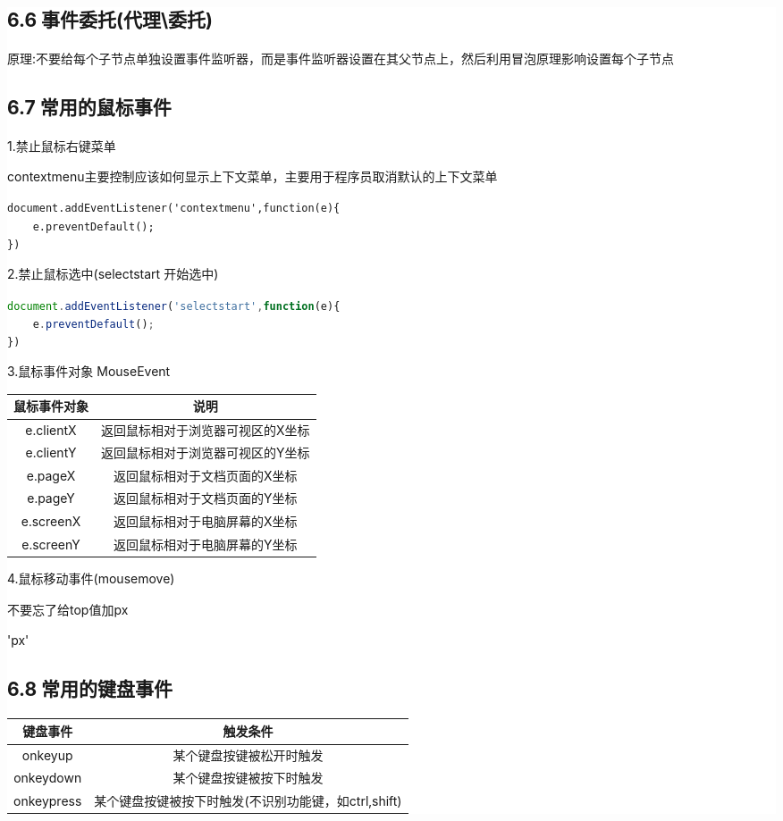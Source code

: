 ## 6.6 事件委托(代理\委托)

原理:不要给每个子节点单独设置事件监听器，而是事件监听器设置在其父节点上，然后利用冒泡原理影响设置每个子节点

## 6.7 常用的鼠标事件

1.禁止鼠标右键菜单

contextmenu主要控制应该如何显示上下文菜单，主要用于程序员取消默认的上下文菜单

```JS
document.addEventListener('contextmenu',function(e){
	e.preventDefault();
})
```

2.禁止鼠标选中(selectstart 开始选中)

```js
document.addEventListener('selectstart',function(e){
	e.preventDefault();
})
```

3.鼠标事件对象 MouseEvent

| 鼠标事件对象 |               说明                |
| :----------: | :-------------------------------: |
|  e.clientX   | 返回鼠标相对于浏览器可视区的X坐标 |
|  e.clientY   | 返回鼠标相对于浏览器可视区的Y坐标 |
|   e.pageX    |   返回鼠标相对于文档页面的X坐标   |
|   e.pageY    |   返回鼠标相对于文档页面的Y坐标   |
|  e.screenX   |   返回鼠标相对于电脑屏幕的X坐标   |
|  e.screenY   |   返回鼠标相对于电脑屏幕的Y坐标   |

4.鼠标移动事件(mousemove)

不要忘了给top值加px

'px'

## 6.8 常用的键盘事件

|  键盘事件  |                       触发条件                       |
| :--------: | :--------------------------------------------------: |
|  onkeyup   |               某个键盘按键被松开时触发               |
| onkeydown  |               某个键盘按键被按下时触发               |
| onkeypress | 某个键盘按键被按下时触发(不识别功能键，如ctrl,shift) |
